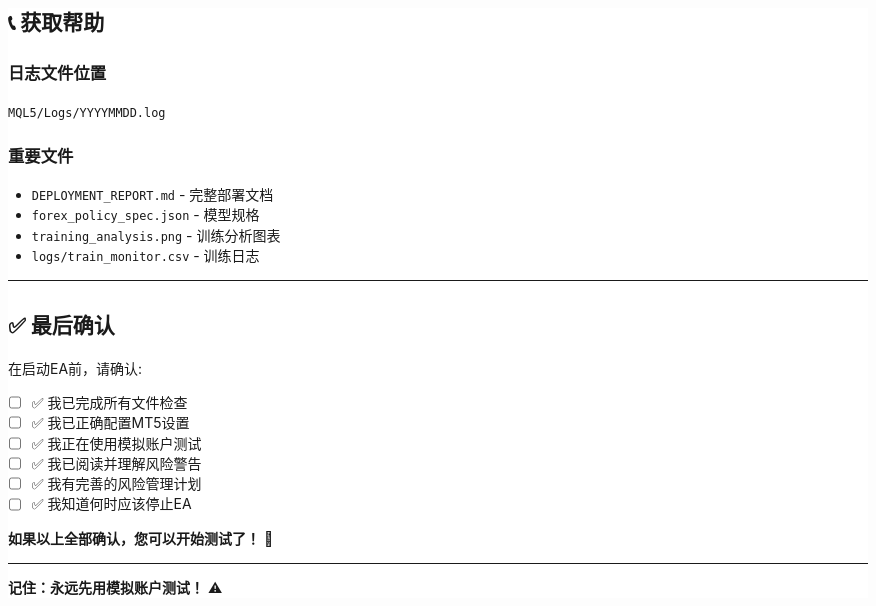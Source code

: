 
## 📞 获取帮助

### 日志文件位置
```
MQL5/Logs/YYYYMMDD.log
```

### 重要文件
- `DEPLOYMENT_REPORT.md` - 完整部署文档
- `forex_policy_spec.json` - 模型规格
- `training_analysis.png` - 训练分析图表
- `logs/train_monitor.csv` - 训练日志

---

## ✅ 最后确认

在启动EA前，请确认:

- [ ] ✅ 我已完成所有文件检查
- [ ] ✅ 我已正确配置MT5设置
- [ ] ✅ 我正在使用模拟账户测试
- [ ] ✅ 我已阅读并理解风险警告
- [ ] ✅ 我有完善的风险管理计划
- [ ] ✅ 我知道何时应该停止EA

**如果以上全部确认，您可以开始测试了！** 🚀

---

**记住：永远先用模拟账户测试！** ⚠️

